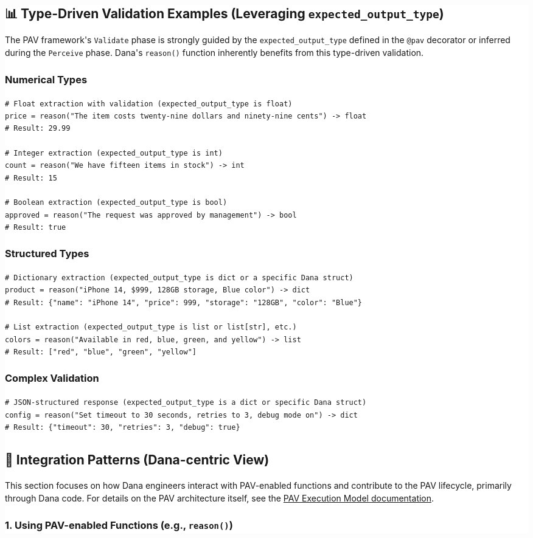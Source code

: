 ## 📊 Type-Driven Validation Examples (Leveraging `expected_output_type`)

The PAV framework's `Validate` phase is strongly guided by the `expected_output_type` defined in the `@pav` decorator or inferred during the `Perceive` phase. Dana's `reason()` function inherently benefits from this type-driven validation.

### Numerical Types

```dana
# Float extraction with validation (expected_output_type is float)
price = reason("The item costs twenty-nine dollars and ninety-nine cents") -> float 
# Result: 29.99

# Integer extraction (expected_output_type is int)
count = reason("We have fifteen items in stock") -> int
# Result: 15

# Boolean extraction (expected_output_type is bool)
approved = reason("The request was approved by management") -> bool  
# Result: true
```

### Structured Types

```dana
# Dictionary extraction (expected_output_type is dict or a specific Dana struct)
product = reason("iPhone 14, $999, 128GB storage, Blue color") -> dict
# Result: {"name": "iPhone 14", "price": 999, "storage": "128GB", "color": "Blue"}

# List extraction (expected_output_type is list or list[str], etc.)
colors = reason("Available in red, blue, green, and yellow") -> list
# Result: ["red", "blue", "green", "yellow"]
```

### Complex Validation

```dana
# JSON-structured response (expected_output_type is a dict or specific Dana struct)
config = reason("Set timeout to 30 seconds, retries to 3, debug mode on") -> dict
# Result: {"timeout": 30, "retries": 3, "debug": true}
```

## 🔧 Integration Patterns (Dana-centric View)

This section focuses on how Dana engineers interact with PAV-enabled functions and contribute to the PAV lifecycle, primarily through Dana code.
For details on the PAV architecture itself, see the [PAV Execution Model documentation](../../design/02_dana_runtime_and_execution/pav_execution_model.md).

### 1. Using PAV-enabled Functions (e.g., `reason()`)
